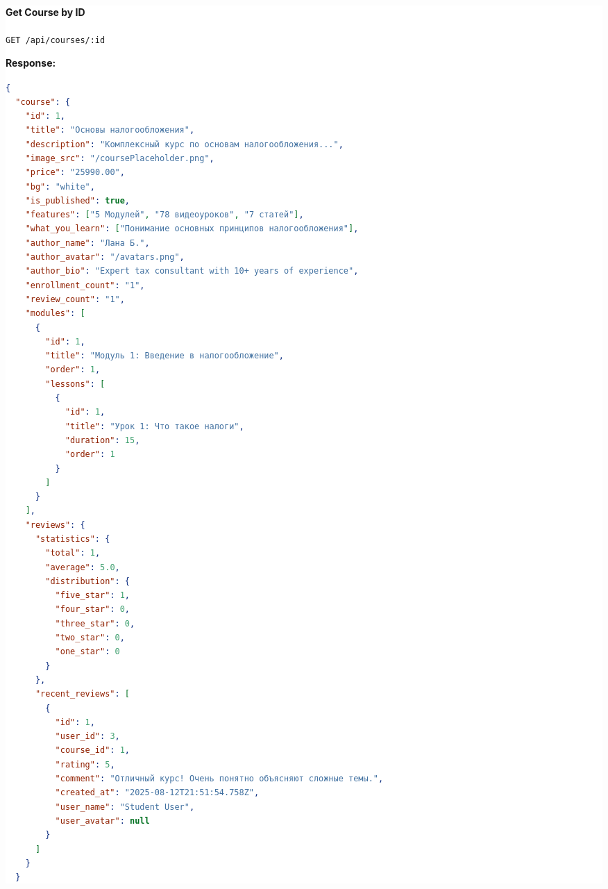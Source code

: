 
#### Get Course by ID
```http
GET /api/courses/:id
```

**Response:**
```json
{
  "course": {
    "id": 1,
    "title": "Основы налогообложения",
    "description": "Комплексный курс по основам налогообложения...",
    "image_src": "/coursePlaceholder.png",
    "price": "25990.00",
    "bg": "white",
    "is_published": true,
    "features": ["5 Модулей", "78 видеоуроков", "7 статей"],
    "what_you_learn": ["Понимание основных принципов налогообложения"],
    "author_name": "Лана Б.",
    "author_avatar": "/avatars.png",
    "author_bio": "Expert tax consultant with 10+ years of experience",
    "enrollment_count": "1",
    "review_count": "1",
    "modules": [
      {
        "id": 1,
        "title": "Модуль 1: Введение в налогообложение",
        "order": 1,
        "lessons": [
          {
            "id": 1,
            "title": "Урок 1: Что такое налоги",
            "duration": 15,
            "order": 1
          }
        ]
      }
    ],
    "reviews": {
      "statistics": {
        "total": 1,
        "average": 5.0,
        "distribution": {
          "five_star": 1,
          "four_star": 0,
          "three_star": 0,
          "two_star": 0,
          "one_star": 0
        }
      },
      "recent_reviews": [
        {
          "id": 1,
          "user_id": 3,
          "course_id": 1,
          "rating": 5,
          "comment": "Отличный курс! Очень понятно объясняют сложные темы.",
          "created_at": "2025-08-12T21:51:54.758Z",
          "user_name": "Student User",
          "user_avatar": null
        }
      ]
    }
  }
```